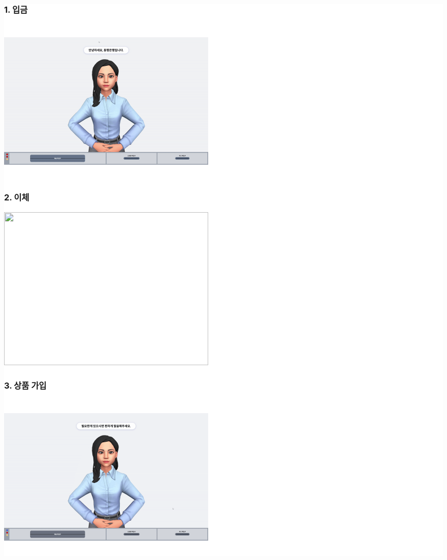 ### 1. 입금  
<img src="./assets/images/시니어_입금.gif" width="400" height="300" />

### 2. 이체  
<img src="./assets/images/시니어_이체.gif" width="400" height="300" />

### 3. 상품 가입  
<img src="./assets/images/시니어_예금_상품_가입.gif" width="400" height="300" />
